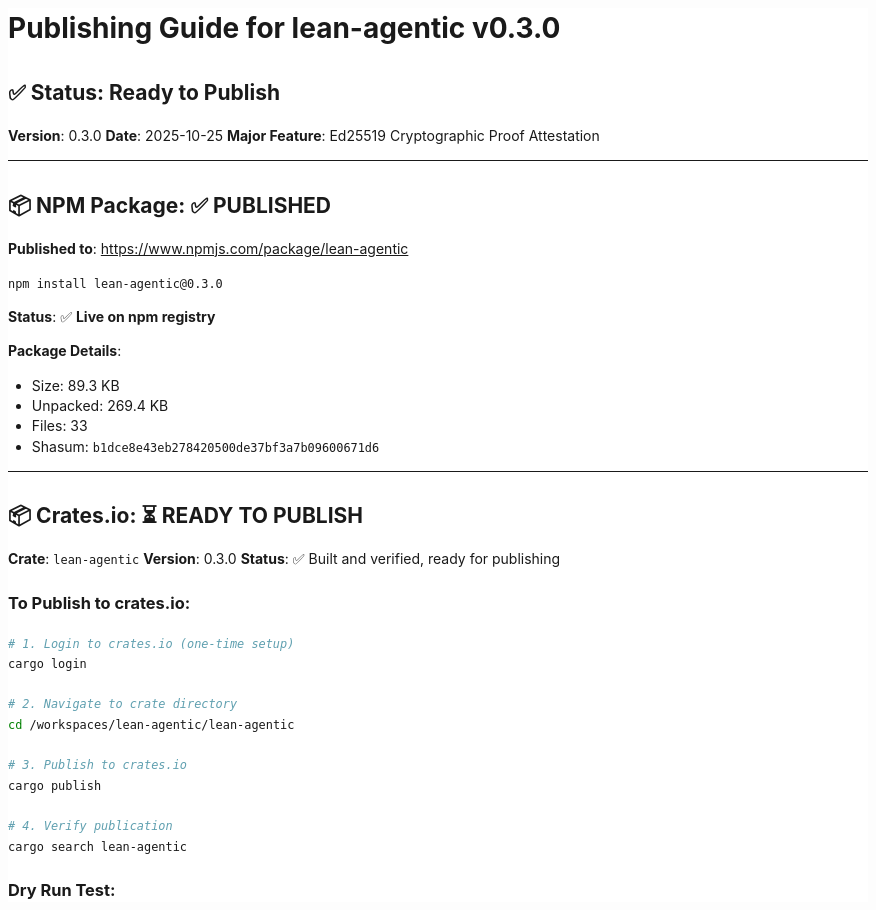 # Publishing Guide for lean-agentic v0.3.0

## ✅ Status: Ready to Publish

**Version**: 0.3.0
**Date**: 2025-10-25
**Major Feature**: Ed25519 Cryptographic Proof Attestation

---

## 📦 NPM Package: ✅ PUBLISHED

**Published to**: https://www.npmjs.com/package/lean-agentic

```bash
npm install lean-agentic@0.3.0
```

**Status**: ✅ **Live on npm registry**

**Package Details**:
- Size: 89.3 KB
- Unpacked: 269.4 KB
- Files: 33
- Shasum: `b1dce8e43eb278420500de37bf3a7b09600671d6`

---

## 📦 Crates.io: ⏳ READY TO PUBLISH

**Crate**: `lean-agentic`
**Version**: 0.3.0
**Status**: ✅ Built and verified, ready for publishing

### To Publish to crates.io:

```bash
# 1. Login to crates.io (one-time setup)
cargo login

# 2. Navigate to crate directory
cd /workspaces/lean-agentic/lean-agentic

# 3. Publish to crates.io
cargo publish

# 4. Verify publication
cargo search lean-agentic
```

### Dry Run Test:
